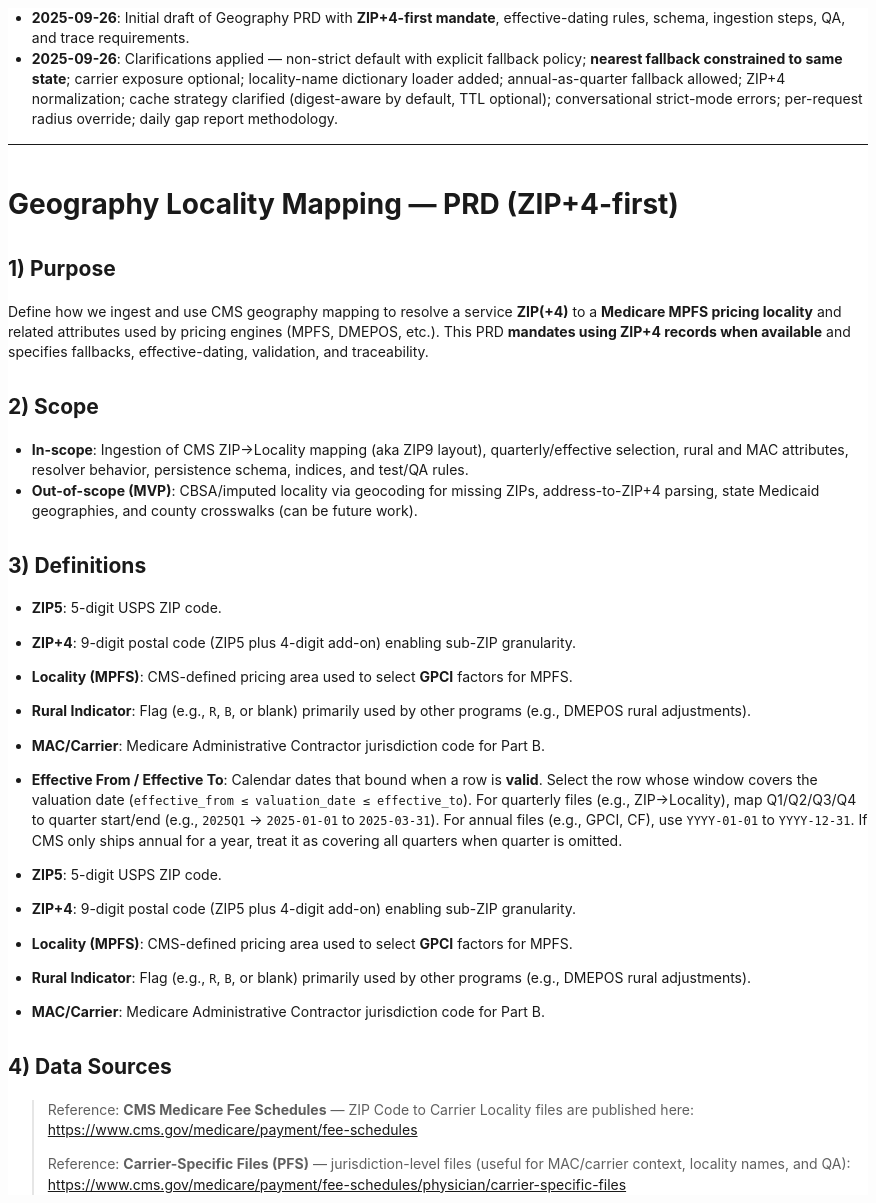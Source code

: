 - **2025-09-26**: Initial draft of Geography PRD with **ZIP+4-first mandate**, effective-dating rules, schema, ingestion steps, QA, and trace requirements.
- **2025-09-26**: Clarifications applied — non-strict default with explicit fallback policy; **nearest fallback constrained to same state**; carrier exposure optional; locality-name dictionary loader added; annual-as-quarter fallback allowed; ZIP+4 normalization; cache strategy clarified (digest-aware by default, TTL optional); conversational strict-mode errors; per-request radius override; daily gap report methodology.

---

# Geography Locality Mapping — PRD (ZIP+4-first)

## 1) Purpose
Define how we ingest and use CMS geography mapping to resolve a service **ZIP(+4)** to a **Medicare MPFS pricing locality** and related attributes used by pricing engines (MPFS, DMEPOS, etc.). This PRD **mandates using ZIP+4 records when available** and specifies fallbacks, effective-dating, validation, and traceability.

## 2) Scope
- **In-scope**: Ingestion of CMS ZIP→Locality mapping (aka ZIP9 layout), quarterly/effective selection, rural and MAC attributes, resolver behavior, persistence schema, indices, and test/QA rules.
- **Out-of-scope (MVP)**: CBSA/imputed locality via geocoding for missing ZIPs, address-to-ZIP+4 parsing, state Medicaid geographies, and county crosswalks (can be future work).

## 3) Definitions
- **ZIP5**: 5-digit USPS ZIP code.
- **ZIP+4**: 9-digit postal code (ZIP5 plus 4-digit add-on) enabling sub-ZIP granularity.
- **Locality (MPFS)**: CMS-defined pricing area used to select **GPCI** factors for MPFS.
- **Rural Indicator**: Flag (e.g., `R`, `B`, or blank) primarily used by other programs (e.g., DMEPOS rural adjustments).
- **MAC/Carrier**: Medicare Administrative Contractor jurisdiction code for Part B.
- **Effective From / Effective To**: Calendar dates that bound when a row is **valid**. Select the row whose window covers the valuation date (`effective_from ≤ valuation_date ≤ effective_to`). For quarterly files (e.g., ZIP→Locality), map Q1/Q2/Q3/Q4 to quarter start/end (e.g., `2025Q1` → `2025-01-01` to `2025-03-31`). For annual files (e.g., GPCI, CF), use `YYYY-01-01` to `YYYY-12-31`. If CMS only ships annual for a year, treat it as covering all quarters when quarter is omitted.

- **ZIP5**: 5-digit USPS ZIP code.
- **ZIP+4**: 9-digit postal code (ZIP5 plus 4-digit add-on) enabling sub-ZIP granularity.
- **Locality (MPFS)**: CMS-defined pricing area used to select **GPCI** factors for MPFS.
- **Rural Indicator**: Flag (e.g., `R`, `B`, or blank) primarily used by other programs (e.g., DMEPOS rural adjustments).
- **MAC/Carrier**: Medicare Administrative Contractor jurisdiction code for Part B.

## 4) Data Sources

> Reference: **CMS Medicare Fee Schedules** — ZIP Code to Carrier Locality files are published here: https://www.cms.gov/medicare/payment/fee-schedules
>
> Reference: **Carrier-Specific Files (PFS)** — jurisdiction-level files (useful for MAC/carrier context, locality names, and QA): https://www.cms.gov/medicare/payment/fee-schedules/physician/carrier-specific-files

